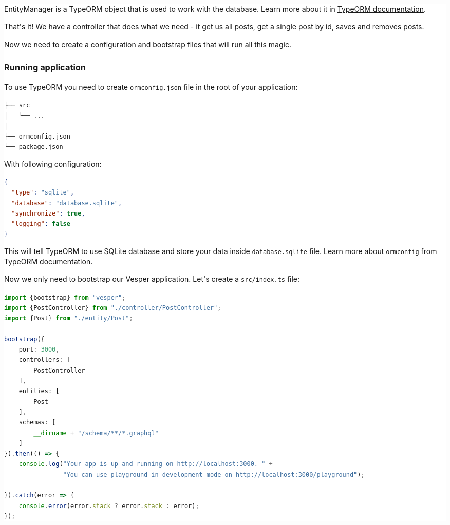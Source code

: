 EntityManager is a TypeORM object that is used to work with the database. 
Learn more about it in [TypeORM documentation](http://typeorm.io/#/working-with-entity-manager).

That's it! We have a controller that does what we need - it get us all posts, 
get a single post by id, saves and removes posts.

Now we need to create a configuration and bootstrap files that will run all this magic. 

### Running application

To use TypeORM you need to create `ormconfig.json` file in the root of your application:

```
├── src
│   └── ...
│   
├── ormconfig.json
└── package.json
```

With following configuration:

```json
{
  "type": "sqlite",
  "database": "database.sqlite",
  "synchronize": true,
  "logging": false
}
```

This will tell TypeORM to use SQLite database and store your data inside `database.sqlite` file.
Learn more about `ormconfig` from [TypeORM documentation](http://typeorm.io/#/using-ormconfig).

Now we only need to bootstrap our Vesper application. Let's create a `src/index.ts` file:

```typescript
import {bootstrap} from "vesper";
import {PostController} from "./controller/PostController"; 
import {Post} from "./entity/Post"; 

bootstrap({
    port: 3000,
    controllers: [
        PostController
    ],
    entities: [
        Post
    ],
    schemas: [
        __dirname + "/schema/**/*.graphql"
    ]
}).then(() => {
    console.log("Your app is up and running on http://localhost:3000. " +
                "You can use playground in development mode on http://localhost:3000/playground");
    
}).catch(error => {
    console.error(error.stack ? error.stack : error);
});
```
